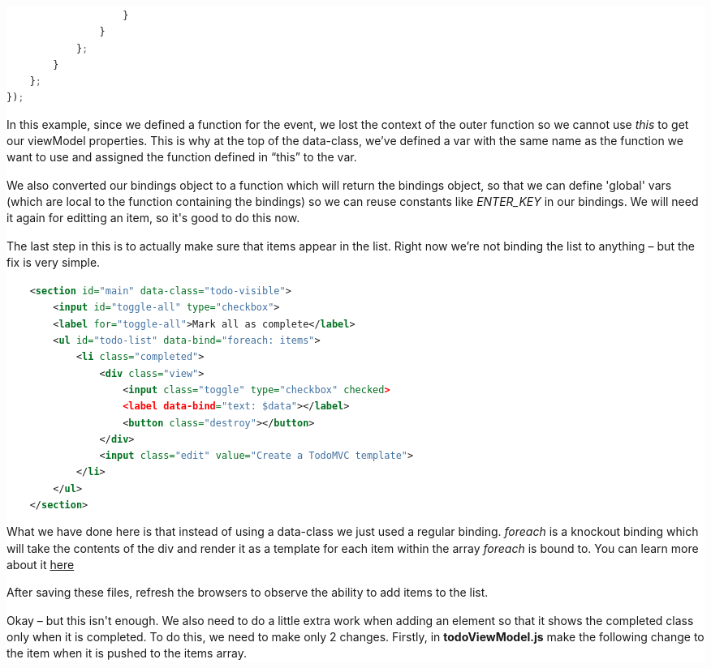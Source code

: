 ```javascript
                    }
                }
            };
        }
    };
});
```
In this example, since we defined a function for the event, we lost the context of the outer function so we 
cannot use _this_ to get our viewModel properties. This is why at the top of the data-class, we’ve defined a 
var with the same name as the function we want to use and assigned the function defined in “this” to the var.

We also converted our bindings object to a function which will return the bindings object, so that we can define
'global' vars (which are local to the function containing the bindings) so we can reuse constants like _ENTER\_KEY_
in our bindings. We will need it again for editting an item, so it's good to do this now.

The last step in this is to actually make sure that items appear in the list. 
Right now we’re not binding the list to anything – but the fix is very simple.

```xml
    <section id="main" data-class="todo-visible">
        <input id="toggle-all" type="checkbox">
        <label for="toggle-all">Mark all as complete</label>
        <ul id="todo-list" data-bind="foreach: items">
            <li class="completed">
                <div class="view">
                    <input class="toggle" type="checkbox" checked>
                    <label data-bind="text: $data"></label>
                    <button class="destroy"></button>
                </div>
                <input class="edit" value="Create a TodoMVC template">
            </li>
        </ul>
    </section>
```

What we have done here is that instead of using a data-class we just used a regular binding. 
_foreach_ is a knockout binding which will take the contents of the div and render it as a template for each
item within the array _foreach_ is bound to. You can learn more about it [here](http://knockoutjs.com/documentation/foreach-binding.html)

After saving these files, refresh the browsers to observe the ability to add items to the list.

Okay – but this isn't enough. We also need to do a little extra work when adding an element so that it shows 
the completed class only when it is completed. To do this, we need to make only 2 changes. 
Firstly, in __todoViewModel.js__ make the following change to the item when it is pushed to the items array.
